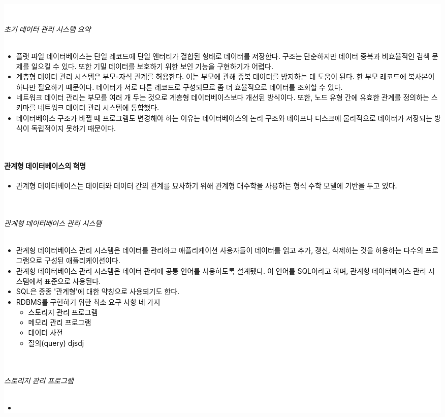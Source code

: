 <br>

###### 초기 데이터 관리 시스템 요약

- 플랫 파일 데이터베이스는 단일 레코드에 단일 엔터티가 결합된 형태로 데이터를 저장한다. 구조는 단순하지만 데이터 중복과 비효율적인 검색 문제를 일으킬 수 있다. 또한 기밀 데이터를 보호하기 위한 보인 기능을 구현하기가 어렵다.
- 계층형 데이터 관리 시스템은 부모-자식 관계를 허용한다. 이는 부모에 관해 중복 데이터를 방지하는 데 도움이 된다. 한 부모 레코드에 복사본이 하나만 필요하기 때문이다. 데이터가 서로 다른 레코드로 구성되므로 좀 더 효율적으로 데이터를 조회할 수 있다.
- 네트워크 데이터 관리는 부모를 여러 개 두는 것으로 계층형 데이터베이스보다 개선된 방식이다. 또한, 노드 유형 간에 유효한 관계를 정의하는 스키마를 네트워크 데이터 관리 시스템에 통합했다.
- 데이터베이스 구조가 바뀔 때 프로그램도 변경해야 하는 이유는 데이터베이스의 논리 구조와 테이프나 디스크에 물리적으로 데이터가 저장되는 방식이 독립적이지 못하기 때문이다.

<br>

#### 관계형 데이터베이스의 혁명

- 관계형 데이터베이스는 데이터와 데이터 간의 관계를 묘사하기 위해 관계형 대수학을 사용하는 형식 수학 모델에 기반을 두고 있다.

<br>

###### 관계형 데이터베이스 관리 시스템

- 관계형 데이터베이스 관리 시스템은 데이터를 관리하고 애플리케이션 사용자들이 데이터를 읽고 추가, 갱신, 삭제하는 것을 허용하는 다수의 프로그램으로 구성된 애플리케이션이다.
- 관계형 데이터베이스 관리 시스템은 데이터 관리에 공통 언어를 사용하도록 설계됐다. 이 언어를 SQL이라고 하며, 관계형 데이터베이스 관리 시스템에서 표준으로 사용된다.
- SQL은 종종 '관계형'에 대한 약칭으로 사용되기도 한다.
- RDBMS를 구현하기 위한 최소 요구 사항 네 가지
  - 스토리지 관리 프로그램
  - 메모리 관리 프로그램
  - 데이터 사전
  - 질의(query) djsdj

<br>

###### 스토리지 관리 프로그램

- 



























